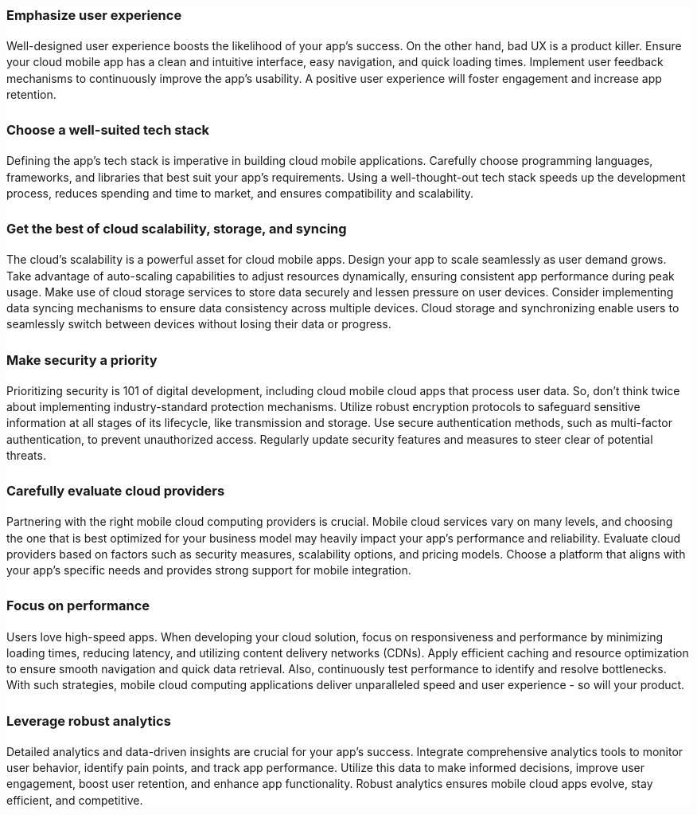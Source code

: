 ### Emphasize user experience

Well-designed user experience boosts the likelihood of your app’s success. On the other hand, bad UX is a product killer. Ensure your cloud mobile app has a clean and intuitive interface, easy navigation, and quick loading times. Implement user feedback mechanisms to continuously improve the app’s usability. A positive user experience will foster engagement and increase app retention.

### Choose a well-suited tech stack

Defining the app’s tech stack is imperative in building cloud mobile applications. Carefully choose programming languages, frameworks, and libraries that best suit your app’s requirements. Using a well-thought-out tech stack speeds up the development process, reduces spending and time to market, and ensures compatibility and scalability.

### Get the best of cloud scalability, storage, and syncing

The cloud’s scalability is a powerful asset for cloud mobile apps. Design your app to scale seamlessly as user demand grows. Take advantage of auto-scaling capabilities to adjust resources dynamically, ensuring consistent app performance during peak usage. Make use of cloud storage services to store data securely and lessen pressure on user devices. Consider implementing data syncing mechanisms to ensure data consistency across multiple devices. Cloud storage and synchronizing enable users to seamlessly switch between devices without losing their data or progress.

### Make security a priority

Prioritizing security is 101 of digital development, including cloud mobile cloud apps that process user data. So, don’t think twice about implementing industry-standard protection mechanisms. Utilize robust encryption protocols to safeguard sensitive information at all stages of its lifecycle, like transmission and storage. Use secure authentication methods, such as multi-factor authentication, to prevent unauthorized access. Regularly update security features and measures to steer clear of potential threats.

### Carefully evaluate cloud providers

Partnering with the right mobile cloud computing providers is crucial. Mobile cloud services vary on many levels, and choosing the one that is best optimized for your business model may heavily impact your app’s performance and reliability. Evaluate cloud providers based on factors such as security measures, scalability options, and pricing models. Choose a platform that aligns with your app’s specific needs and provides strong support for mobile integration.

### Focus on performance

Users love high-speed apps. When developing your cloud solution, focus on responsiveness and performance by minimizing loading times, reducing latency, and utilizing content delivery networks (CDNs). Apply efficient caching and resource optimization to ensure smooth navigation and quick data retrieval. Also, continuously test performance to identify and resolve bottlenecks. With such strategies, mobile cloud computing applications deliver unparalleled speed and user experience - so will your product.

### Leverage robust analytics

Detailed analytics and data-driven insights are crucial for your app’s success. Integrate comprehensive analytics tools to monitor user behavior, identify pain points, and track app performance. Utilize this data to make informed decisions, improve user engagement, boost user retention, and enhance app functionality. Robust analytics ensures mobile cloud apps evolve, stay efficient, and competitive.
